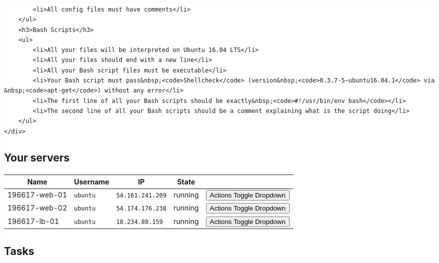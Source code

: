             <li>All config files must have comments</li>
        </ul>
        <h3>Bash Scripts</h3>
        <ul>
            <li>All your files will be interpreted on Ubuntu 16.04 LTS</li>
            <li>All your files should end with a new line</li>
            <li>All your Bash script files must be executable</li>
            <li>Your Bash script must pass&nbsp;<code>Shellcheck</code> (version&nbsp;<code>0.3.7-5~ubuntu16.04.1</code> via&nbsp;<code>apt-get</code>) without any error</li>
            <li>The first line of all your Bash scripts should be exactly&nbsp;<code>#!/usr/bin/env bash</code></li>
            <li>The second line of all your Bash scripts should be a comment explaining what is the script doing</li>
        </ul>
    </div>
</div>
<h2>Your servers</h2>
<div>
    <div>
        <table>
            <thead>
                <tr>
                    <th>Name</th>
                    <th>Username</th>
                    <th>IP</th>
                    <th>State</th>
                    <th><br></th>
                </tr>
            </thead>
            <tbody>
                <tr>
                    <td>196617-web-01</td>
                    <td><code>ubuntu</code></td>
                    <td><code>54.161.241.209</code></td>
                    <td>running</td>
                    <td>
                        <div><button type="button">Actions&nbsp;Toggle Dropdown</button></div>
                    </td>
                </tr>
                <tr>
                    <td>196617-web-02</td>
                    <td><code>ubuntu</code></td>
                    <td><code>54.174.176.238</code></td>
                    <td>running</td>
                    <td>
                        <div><button type="button">Actions&nbsp;Toggle Dropdown</button></div>
                    </td>
                </tr>
                <tr>
                    <td>196617-lb-01</td>
                    <td><code>ubuntu</code></td>
                    <td><code>18.234.80.159</code></td>
                    <td>running</td>
                    <td>
                        <div><button type="button">Actions&nbsp;Toggle Dropdown</button></div>
                    </td>
                </tr>
            </tbody>
        </table>
    </div>
</div>
<h2>Tasks</h2>
<div>
    <div>